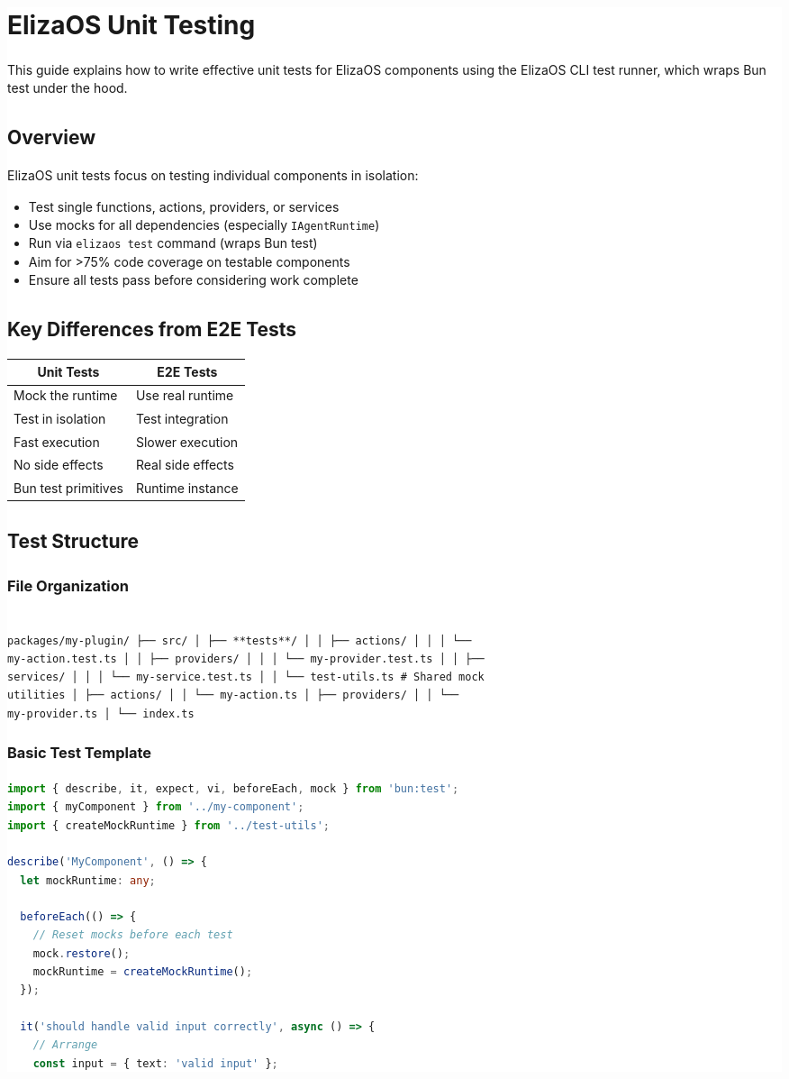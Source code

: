 # ElizaOS Unit Testing

This guide explains how to write effective unit tests for ElizaOS components
using the ElizaOS CLI test runner, which wraps Bun test under the hood.

## Overview

ElizaOS unit tests focus on testing individual components in isolation:

- Test single functions, actions, providers, or services
- Use mocks for all dependencies (especially `IAgentRuntime`)
- Run via `elizaos test` command (wraps Bun test)
- Aim for >75% code coverage on testable components
- Ensure all tests pass before considering work complete

## Key Differences from E2E Tests

| Unit Tests        | E2E Tests         |
| ----------------- | ----------------- |
| Mock the runtime  | Use real runtime  |
| Test in isolation | Test integration  |
| Fast execution    | Slower execution  |
| No side effects   | Real side effects |
| Bun test primitives | Runtime instance  |

## Test Structure

### File Organization

```

packages/my-plugin/ ├── src/ │ ├── **tests**/ │ │ ├── actions/ │ │ │ └──
my-action.test.ts │ │ ├── providers/ │ │ │ └── my-provider.test.ts │ │ ├──
services/ │ │ │ └── my-service.test.ts │ │ └── test-utils.ts # Shared mock
utilities │ ├── actions/ │ │ └── my-action.ts │ ├── providers/ │ │ └──
my-provider.ts │ └── index.ts

```

### Basic Test Template

```typescript
import { describe, it, expect, vi, beforeEach, mock } from 'bun:test';
import { myComponent } from '../my-component';
import { createMockRuntime } from '../test-utils';

describe('MyComponent', () => {
  let mockRuntime: any;

  beforeEach(() => {
    // Reset mocks before each test
    mock.restore();
    mockRuntime = createMockRuntime();
  });

  it('should handle valid input correctly', async () => {
    // Arrange
    const input = { text: 'valid input' };

```